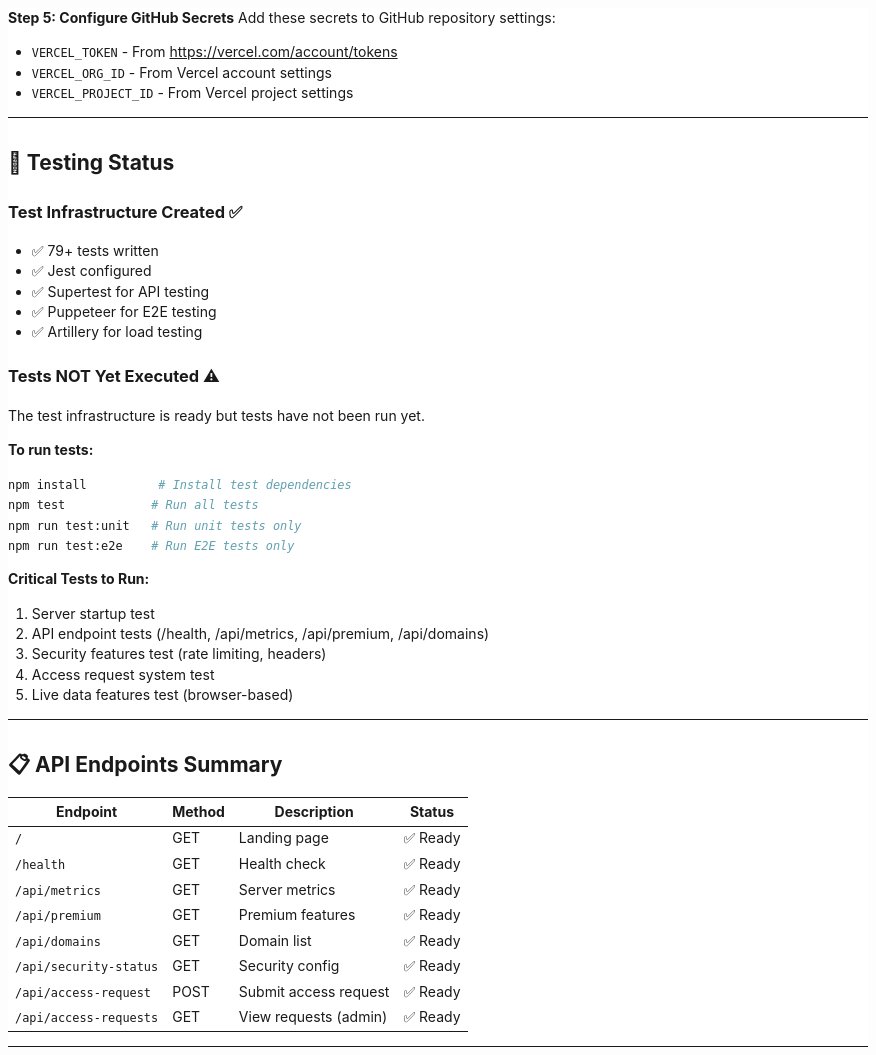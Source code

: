 **Step 5: Configure GitHub Secrets**
Add these secrets to GitHub repository settings:
- `VERCEL_TOKEN` - From https://vercel.com/account/tokens
- `VERCEL_ORG_ID` - From Vercel account settings
- `VERCEL_PROJECT_ID` - From Vercel project settings

---

## 🧪 Testing Status

### Test Infrastructure Created ✅
- ✅ 79+ tests written
- ✅ Jest configured
- ✅ Supertest for API testing
- ✅ Puppeteer for E2E testing
- ✅ Artillery for load testing

### Tests NOT Yet Executed ⚠️
The test infrastructure is ready but tests have not been run yet.

**To run tests:**
```bash
npm install          # Install test dependencies
npm test            # Run all tests
npm run test:unit   # Run unit tests only
npm run test:e2e    # Run E2E tests only
```

**Critical Tests to Run:**
1. Server startup test
2. API endpoint tests (/health, /api/metrics, /api/premium, /api/domains)
3. Security features test (rate limiting, headers)
4. Access request system test
5. Live data features test (browser-based)

---

## 📋 API Endpoints Summary

| Endpoint | Method | Description | Status |
|----------|--------|-------------|--------|
| `/` | GET | Landing page | ✅ Ready |
| `/health` | GET | Health check | ✅ Ready |
| `/api/metrics` | GET | Server metrics | ✅ Ready |
| `/api/premium` | GET | Premium features | ✅ Ready |
| `/api/domains` | GET | Domain list | ✅ Ready |
| `/api/security-status` | GET | Security config | ✅ Ready |
| `/api/access-request` | POST | Submit access request | ✅ Ready |
| `/api/access-requests` | GET | View requests (admin) | ✅ Ready |

---